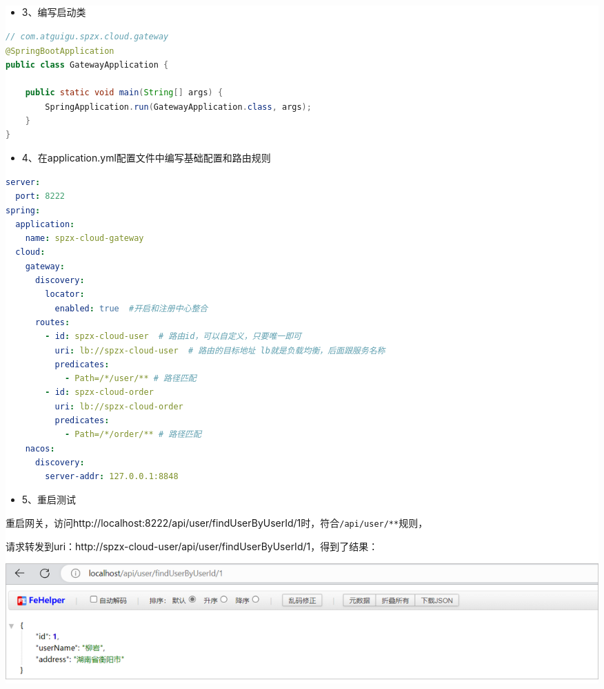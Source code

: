 * 3、编写启动类

```java 
// com.atguigu.spzx.cloud.gateway
@SpringBootApplication
public class GatewayApplication {

	public static void main(String[] args) {
		SpringApplication.run(GatewayApplication.class, args);
	}
}
```

* 4、在application.yml配置文件中编写基础配置和路由规则

```yaml
server:
  port: 8222
spring:
  application:
    name: spzx-cloud-gateway
  cloud:
    gateway:
      discovery:
        locator:
          enabled: true  #开启和注册中心整合
      routes:
        - id: spzx-cloud-user  # 路由id，可以自定义，只要唯一即可
          uri: lb://spzx-cloud-user  # 路由的目标地址 lb就是负载均衡，后面跟服务名称
          predicates:
            - Path=/*/user/** # 路径匹配
        - id: spzx-cloud-order
          uri: lb://spzx-cloud-order
          predicates:
            - Path=/*/order/** # 路径匹配
    nacos:
      discovery:
        server-addr: 127.0.0.1:8848
```

* 5、重启测试

重启网关，访问http://localhost:8222/api/user/findUserByUserId/1时，符合`/api/user/**`规则，

请求转发到uri：http://spzx-cloud-user/api/user/findUserByUserId/1，得到了结果：

![image-20230624163155679](assets/image-20230624163155679.png) 
